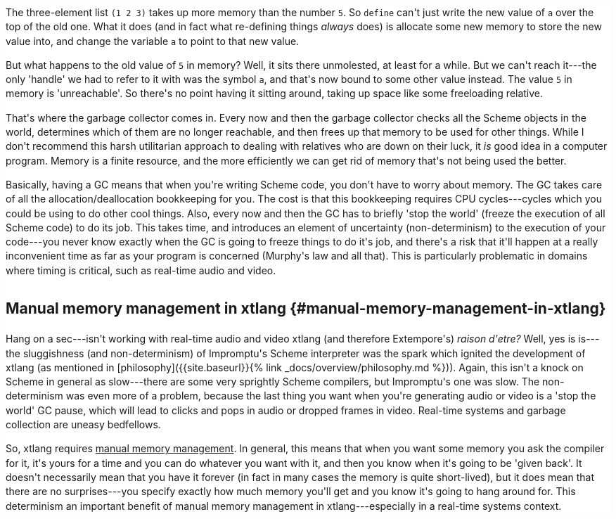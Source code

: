The three-element list `(1 2 3)` takes up more memory than the number `5`. So
`define` can't just write the new value of `a` over the top of the old one. What
it does (and in fact what re-defining things *always* does) is allocate some new
memory to store the new value into, and change the variable `a` to point to that
new value.

But what happens to the old value of `5` in memory? Well, it sits there
unmolested, at least for a while. But we can't reach it---the only 'handle' we
had to refer to it with was the symbol `a`, and that's now bound to some other
value instead. The value `5` in memory is 'unreachable'. So there's no point
having it sitting around, taking up space like some freeloading relative.

That's where the garbage collector comes in. Every now and then the garbage
collector checks all the Scheme objects in the world, determines which of them
are no longer reachable, and then frees up that memory to be used for other
things. While I don't recommend this harsh utilitarian approach to dealing with
relatives who are down on their luck, it *is* good idea in a computer program.
Memory is a finite resource, and the more efficiently we can get rid of memory
that's not being used the better.

Basically, having a GC means that when you're writing Scheme code, you don't
have to worry about memory. The GC takes care of all the allocation/deallocation
bookkeeping for you. The cost is that this bookkeeping requires CPU
cycles---cycles which you could be using to do other cool things. Also, every
now and then the GC has to briefly 'stop the world' (freeze the execution of all
Scheme code) to do its job. This takes time, and introduces an element of
uncertainty (non-determinism) to the execution of your code---you never know
exactly when the GC is going to freeze things to do it's job, and there's a risk
that it'll happen at a really inconvenient time as far as your program is
concerned (Murphy's law and all that). This is particularly problematic in
domains where timing is critical, such as real-time audio and video.

## Manual memory management in xtlang {#manual-memory-management-in-xtlang}

Hang on a sec---isn't working with real-time audio and video xtlang (and
therefore Extempore's) *raison d'etre?* Well, yes is is---the sluggishness (and
non-determinism) of Impromptu's Scheme interpreter was the spark which ignited
the development of xtlang (as mentioned in [philosophy]({{site.baseurl}}{% link
_docs/overview/philosophy.md %})). Again, this isn't a knock on Scheme in
general as slow---there are some very sprightly Scheme compilers, but
Impromptu's one was slow. The non-determinism was even more of a problem,
because the last thing you want when you're generating audio or video is a 'stop
the world' GC pause, which will lead to clicks and pops in audio or dropped
frames in video. Real-time systems and garbage collection are uneasy bedfellows.

So, xtlang requires [manual memory
management](http://en.wikipedia.org/wiki/Manual_memory_management). In general,
this means that when you want some memory you ask the compiler for it, it's
yours for a time and you can do whatever you want with it, and then you know
when it's going to be 'given back'. It doesn't necessarily mean that you have it
forever (in fact in many cases the memory is quite short-lived), but it does
mean that there are no surprises---you specify exactly how much memory you'll
get and you know it's going to hang around for. This determinism an important
benefit of manual memory management in xtlang---especially in a real-time
systems context.
